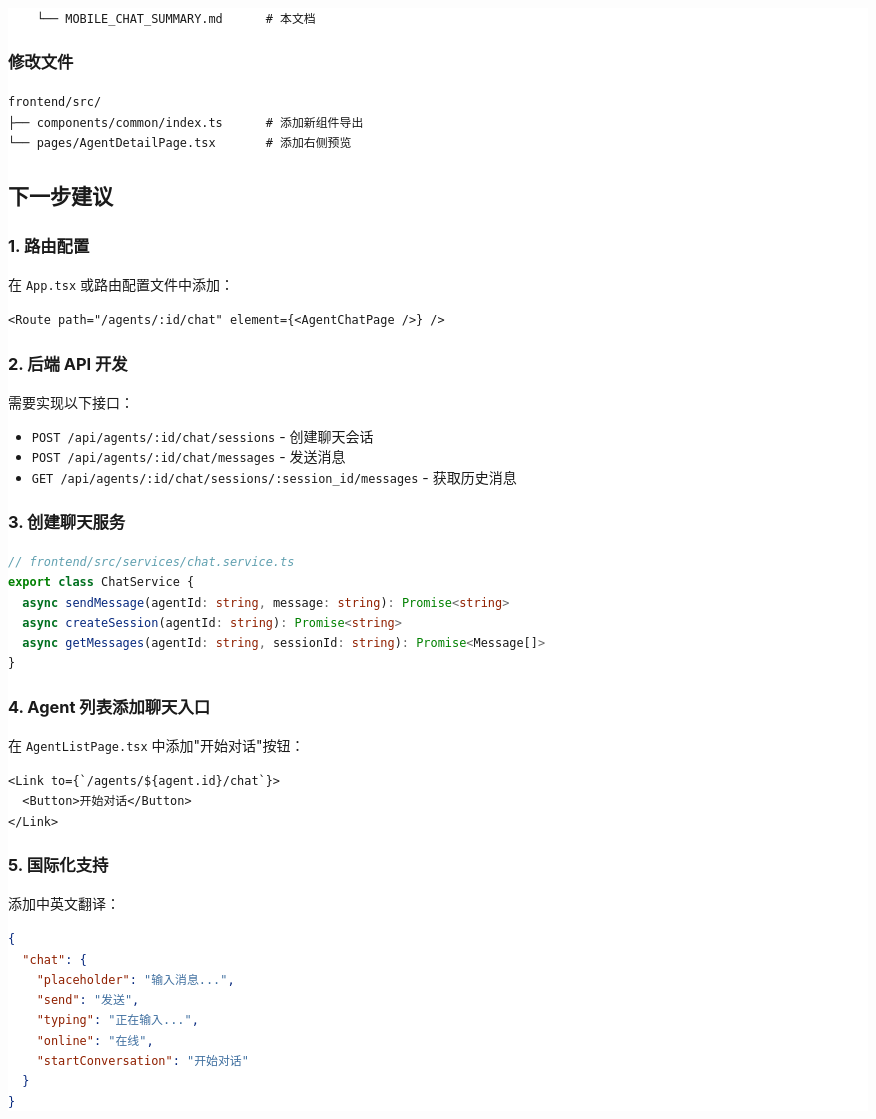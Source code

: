 ```
    └── MOBILE_CHAT_SUMMARY.md      # 本文档
```

### 修改文件
```
frontend/src/
├── components/common/index.ts      # 添加新组件导出
└── pages/AgentDetailPage.tsx       # 添加右侧预览
```

## 下一步建议

### 1. 路由配置
在 `App.tsx` 或路由配置文件中添加：
```tsx
<Route path="/agents/:id/chat" element={<AgentChatPage />} />
```

### 2. 后端 API 开发
需要实现以下接口：
- `POST /api/agents/:id/chat/sessions` - 创建聊天会话
- `POST /api/agents/:id/chat/messages` - 发送消息
- `GET /api/agents/:id/chat/sessions/:session_id/messages` - 获取历史消息

### 3. 创建聊天服务
```typescript
// frontend/src/services/chat.service.ts
export class ChatService {
  async sendMessage(agentId: string, message: string): Promise<string>
  async createSession(agentId: string): Promise<string>
  async getMessages(agentId: string, sessionId: string): Promise<Message[]>
}
```

### 4. Agent 列表添加聊天入口
在 `AgentListPage.tsx` 中添加"开始对话"按钮：
```tsx
<Link to={`/agents/${agent.id}/chat`}>
  <Button>开始对话</Button>
</Link>
```

### 5. 国际化支持
添加中英文翻译：
```json
{
  "chat": {
    "placeholder": "输入消息...",
    "send": "发送",
    "typing": "正在输入...",
    "online": "在线",
    "startConversation": "开始对话"
  }
}
```
